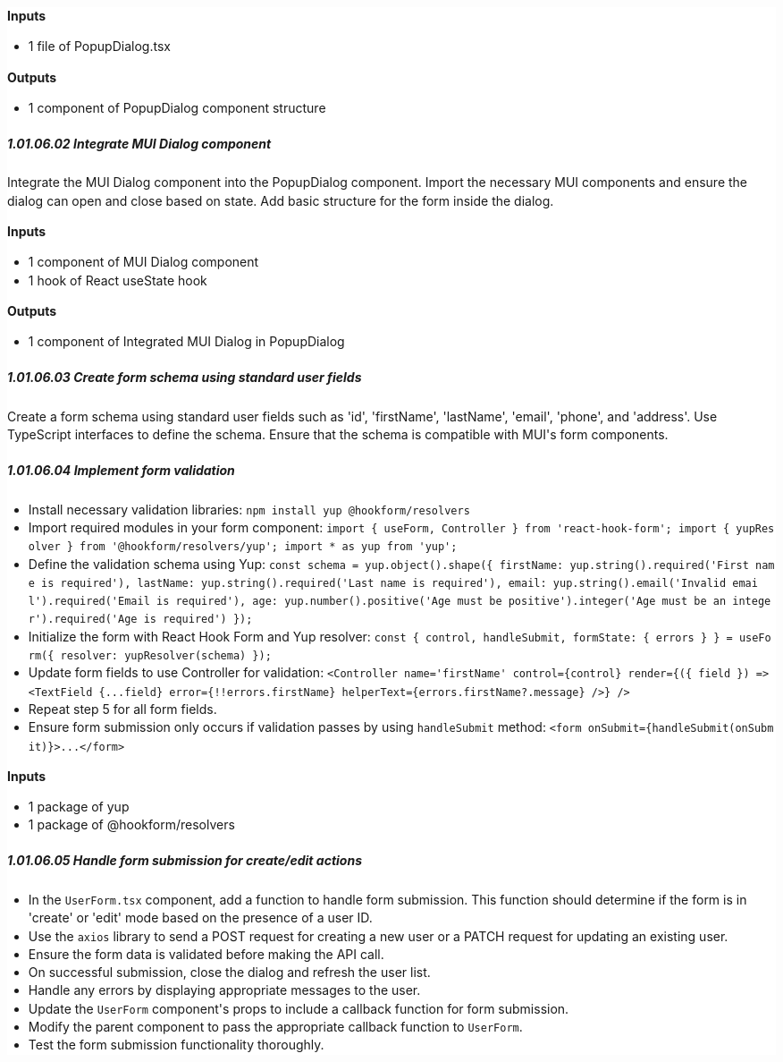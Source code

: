**Inputs**
- 1 file of PopupDialog.tsx

**Outputs**
- 1 component of PopupDialog component structure

##### 1.01.06.02 Integrate MUI Dialog component

Integrate the MUI Dialog component into the PopupDialog component. Import the necessary MUI components and ensure the dialog can open and close based on state. Add basic structure for the form inside the dialog.

**Inputs**
- 1 component of MUI Dialog component
- 1 hook of React useState hook

**Outputs**
- 1 component of Integrated MUI Dialog in PopupDialog

##### 1.01.06.03 Create form schema using standard user fields

Create a form schema using standard user fields such as 'id', 'firstName', 'lastName', 'email', 'phone', and 'address'. Use TypeScript interfaces to define the schema. Ensure that the schema is compatible with MUI's form components.



##### 1.01.06.04 Implement form validation

- Install necessary validation libraries: `npm install yup @hookform/resolvers`
- Import required modules in your form component: `import { useForm, Controller } from 'react-hook-form'; import { yupResolver } from '@hookform/resolvers/yup'; import * as yup from 'yup';`
- Define the validation schema using Yup: `const schema = yup.object().shape({ firstName: yup.string().required('First name is required'), lastName: yup.string().required('Last name is required'), email: yup.string().email('Invalid email').required('Email is required'), age: yup.number().positive('Age must be positive').integer('Age must be an integer').required('Age is required') });`
- Initialize the form with React Hook Form and Yup resolver: `const { control, handleSubmit, formState: { errors } } = useForm({ resolver: yupResolver(schema) });`
- Update form fields to use Controller for validation: `<Controller name='firstName' control={control} render={({ field }) => <TextField {...field} error={!!errors.firstName} helperText={errors.firstName?.message} />} />`
- Repeat step 5 for all form fields.
- Ensure form submission only occurs if validation passes by using `handleSubmit` method: `<form onSubmit={handleSubmit(onSubmit)}>...</form>`

**Inputs**
- 1 package of yup
- 1 package of @hookform/resolvers


##### 1.01.06.05 Handle form submission for create/edit actions

- In the `UserForm.tsx` component, add a function to handle form submission. This function should determine if the form is in 'create' or 'edit' mode based on the presence of a user ID.
- Use the `axios` library to send a POST request for creating a new user or a PATCH request for updating an existing user.
- Ensure the form data is validated before making the API call.
- On successful submission, close the dialog and refresh the user list.
- Handle any errors by displaying appropriate messages to the user.
- Update the `UserForm` component's props to include a callback function for form submission.
- Modify the parent component to pass the appropriate callback function to `UserForm`.
- Test the form submission functionality thoroughly.
